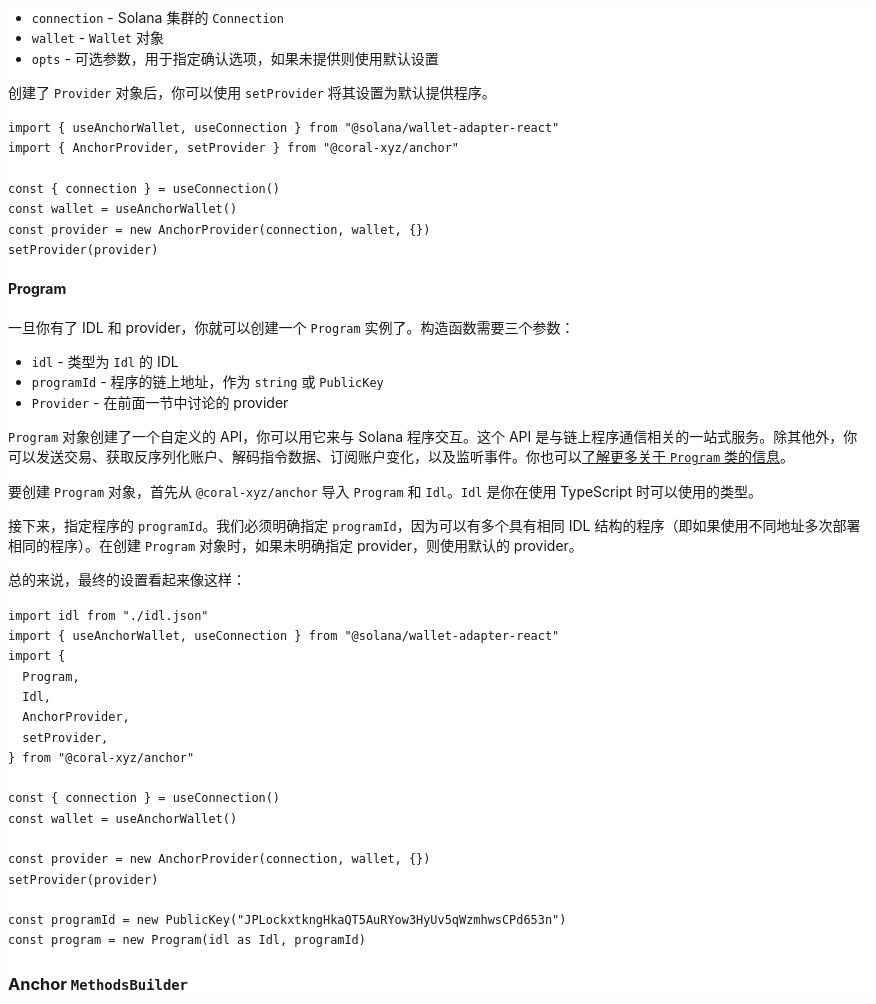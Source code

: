 * `connection` - Solana 集群的 `Connection`
* `wallet` - `Wallet` 对象
* `opts` - 可选参数，用于指定确认选项，如果未提供则使用默认设置

创建了 `Provider` 对象后，你可以使用 `setProvider` 将其设置为默认提供程序。

```tsx
import { useAnchorWallet, useConnection } from "@solana/wallet-adapter-react"
import { AnchorProvider, setProvider } from "@coral-xyz/anchor"

const { connection } = useConnection()
const wallet = useAnchorWallet()
const provider = new AnchorProvider(connection, wallet, {})
setProvider(provider)
```

#### Program

一旦你有了 IDL 和 provider，你就可以创建一个 `Program` 实例了。构造函数需要三个参数：

* `idl` - 类型为 `Idl` 的 IDL
* `programId` - 程序的链上地址，作为 `string` 或 `PublicKey`
* `Provider` - 在前面一节中讨论的 provider

`Program` 对象创建了一个自定义的 API，你可以用它来与 Solana 程序交互。这个 API 是与链上程序通信相关的一站式服务。除其他外，你可以发送交易、获取反序列化账户、解码指令数据、订阅账户变化，以及监听事件。你也可以[了解更多关于 `Program` 类的信息](https://coral-xyz.github.io/anchor/ts/classes/Program.html#constructor)。

要创建 `Program` 对象，首先从 `@coral-xyz/anchor` 导入 `Program` 和 `Idl`。`Idl` 是你在使用 TypeScript 时可以使用的类型。

接下来，指定程序的 `programId`。我们必须明确指定 `programId`，因为可以有多个具有相同 IDL 结构的程序（即如果使用不同地址多次部署相同的程序）。在创建 `Program` 对象时，如果未明确指定 provider，则使用默认的 provider。

总的来说，最终的设置看起来像这样：

```tsx
import idl from "./idl.json"
import { useAnchorWallet, useConnection } from "@solana/wallet-adapter-react"
import {
  Program,
  Idl,
  AnchorProvider,
  setProvider,
} from "@coral-xyz/anchor"

const { connection } = useConnection()
const wallet = useAnchorWallet()

const provider = new AnchorProvider(connection, wallet, {})
setProvider(provider)

const programId = new PublicKey("JPLockxtkngHkaQT5AuRYow3HyUv5qWzmhwsCPd653n")
const program = new Program(idl as Idl, programId)
```

### Anchor `MethodsBuilder`

